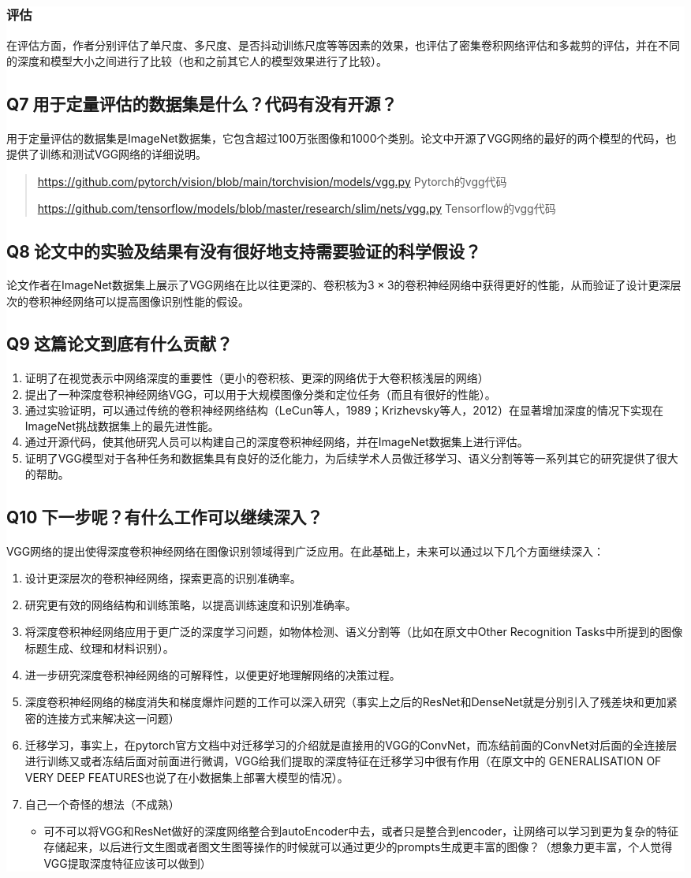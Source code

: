 ### 评估

在评估方面，作者分别评估了单尺度、多尺度、是否抖动训练尺度等等因素的效果，也评估了密集卷积网络评估和多裁剪的评估，并在不同的深度和模型大小之间进行了比较（也和之前其它人的模型效果进行了比较）。

## Q7 用于定量评估的数据集是什么？代码有没有开源？

用于定量评估的数据集是ImageNet数据集，它包含超过100万张图像和1000个类别。论文中开源了VGG网络的最好的两个模型的代码，也提供了训练和测试VGG网络的详细说明。

> https://github.com/pytorch/vision/blob/main/torchvision/models/vgg.py Pytorch的vgg代码
>
> https://github.com/tensorflow/models/blob/master/research/slim/nets/vgg.py Tensorflow的vgg代码

## Q8 论文中的实验及结果有没有很好地支持需要验证的科学假设？

论文作者在ImageNet数据集上展示了VGG网络在比以往更深的、卷积核为$3 \times 3$的卷积神经网络中获得更好的性能，从而验证了设计更深层次的卷积神经网络可以提高图像识别性能的假设。

## Q9 这篇论文到底有什么贡献？

1. 证明了在视觉表示中网络深度的重要性（更小的卷积核、更深的网络优于大卷积核浅层的网络）
2. 提出了一种深度卷积神经网络VGG，可以用于大规模图像分类和定位任务（而且有很好的性能）。
3. 通过实验证明，可以通过传统的卷积神经网络结构（LeCun等人，1989；Krizhevsky等人，2012）在显著增加深度的情况下实现在ImageNet挑战数据集上的最先进性能。
4. 通过开源代码，使其他研究人员可以构建自己的深度卷积神经网络，并在ImageNet数据集上进行评估。
4. 证明了VGG模型对于各种任务和数据集具有良好的泛化能力，为后续学术人员做迁移学习、语义分割等等一系列其它的研究提供了很大的帮助。

## Q10 下一步呢？有什么工作可以继续深入？

VGG网络的提出使得深度卷积神经网络在图像识别领域得到广泛应用。在此基础上，未来可以通过以下几个方面继续深入：

1. 设计更深层次的卷积神经网络，探索更高的识别准确率。

2. 研究更有效的网络结构和训练策略，以提高训练速度和识别准确率。

3. 将深度卷积神经网络应用于更广泛的深度学习问题，如物体检测、语义分割等（比如在原文中Other Recognition Tasks中所提到的图像标题生成、纹理和材料识别）。

4. 进一步研究深度卷积神经网络的可解释性，以便更好地理解网络的决策过程。

5. 深度卷积神经网络的梯度消失和梯度爆炸问题的工作可以深入研究（事实上之后的ResNet和DenseNet就是分别引入了残差块和更加紧密的连接方式来解决这一问题）

6. 迁移学习，事实上，在pytorch官方文档中对迁移学习的介绍就是直接用的VGG的ConvNet，而冻结前面的ConvNet对后面的全连接层进行训练又或者冻结后面对前面进行微调，VGG给我们提取的深度特征在迁移学习中很有作用（在原文中的 GENERALISATION OF VERY DEEP FEATURES也说了在小数据集上部署大模型的情况）。

7. 自己一个奇怪的想法（不成熟）
   - 可不可以将VGG和ResNet做好的深度网络整合到autoEncoder中去，或者只是整合到encoder，让网络可以学习到更为复杂的特征存储起来，以后进行文生图或者图文生图等操作的时候就可以通过更少的prompts生成更丰富的图像？（想象力更丰富，个人觉得VGG提取深度特征应该可以做到）